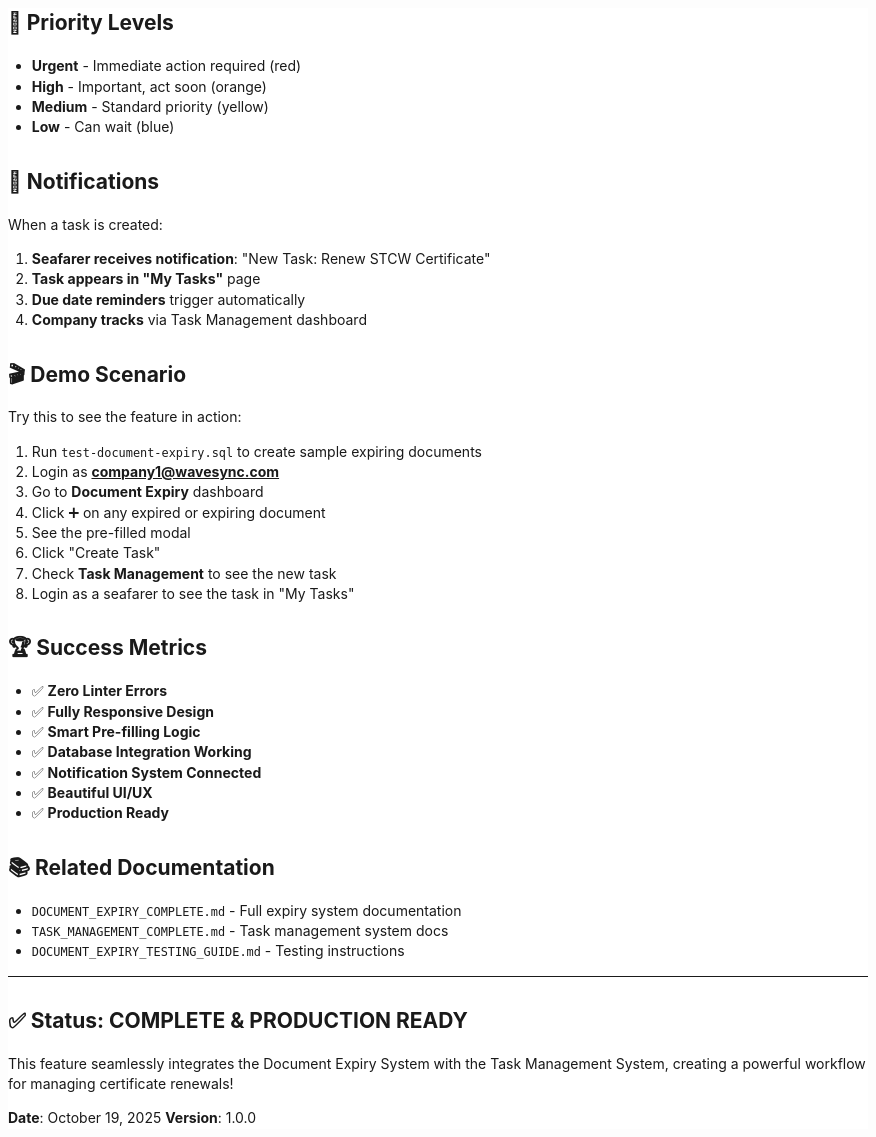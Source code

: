 ## 🎯 Priority Levels

- **Urgent** - Immediate action required (red)
- **High** - Important, act soon (orange)
- **Medium** - Standard priority (yellow)
- **Low** - Can wait (blue)

## 🔔 Notifications

When a task is created:
1. **Seafarer receives notification**: "New Task: Renew STCW Certificate"
2. **Task appears in "My Tasks"** page
3. **Due date reminders** trigger automatically
4. **Company tracks** via Task Management dashboard

## 🎬 Demo Scenario

Try this to see the feature in action:

1. Run `test-document-expiry.sql` to create sample expiring documents
2. Login as **company1@wavesync.com**
3. Go to **Document Expiry** dashboard
4. Click ➕ on any expired or expiring document
5. See the pre-filled modal
6. Click "Create Task"
7. Check **Task Management** to see the new task
8. Login as a seafarer to see the task in "My Tasks"

## 🏆 Success Metrics

- ✅ **Zero Linter Errors**
- ✅ **Fully Responsive Design**
- ✅ **Smart Pre-filling Logic**
- ✅ **Database Integration Working**
- ✅ **Notification System Connected**
- ✅ **Beautiful UI/UX**
- ✅ **Production Ready**

## 📚 Related Documentation

- `DOCUMENT_EXPIRY_COMPLETE.md` - Full expiry system documentation
- `TASK_MANAGEMENT_COMPLETE.md` - Task management system docs
- `DOCUMENT_EXPIRY_TESTING_GUIDE.md` - Testing instructions

---

## ✅ Status: COMPLETE & PRODUCTION READY

This feature seamlessly integrates the Document Expiry System with the Task Management System, creating a powerful workflow for managing certificate renewals!

**Date**: October 19, 2025
**Version**: 1.0.0

